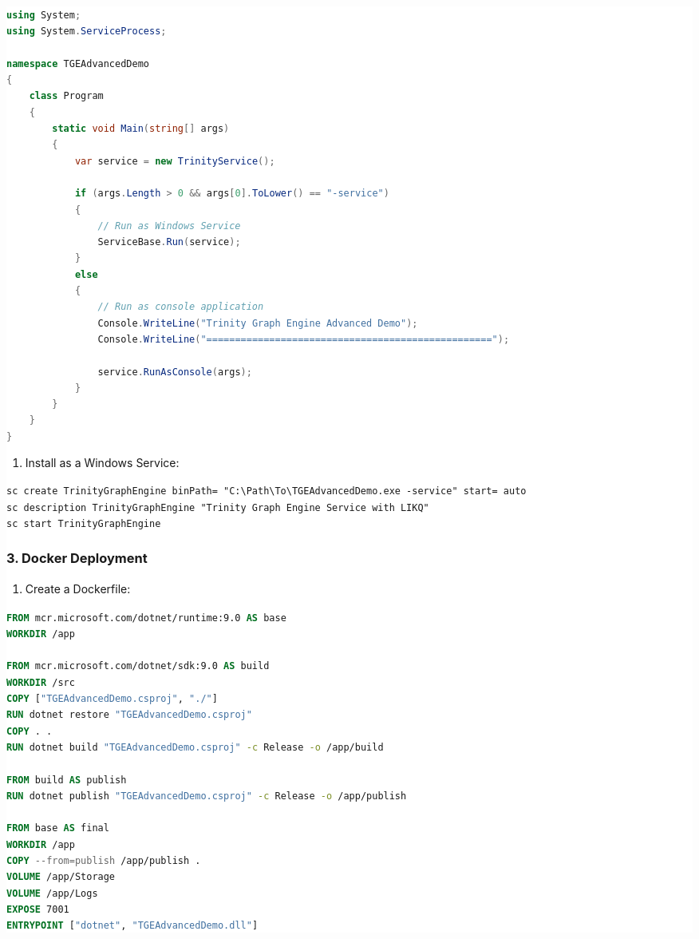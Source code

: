```csharp
using System;
using System.ServiceProcess;

namespace TGEAdvancedDemo
{
    class Program
    {
        static void Main(string[] args)
        {
            var service = new TrinityService();
            
            if (args.Length > 0 && args[0].ToLower() == "-service")
            {
                // Run as Windows Service
                ServiceBase.Run(service);
            }
            else
            {
                // Run as console application
                Console.WriteLine("Trinity Graph Engine Advanced Demo");
                Console.WriteLine("==================================================");
                
                service.RunAsConsole(args);
            }
        }
    }
}
```

1. Install as a Windows Service:

```
sc create TrinityGraphEngine binPath= "C:\Path\To\TGEAdvancedDemo.exe -service" start= auto
sc description TrinityGraphEngine "Trinity Graph Engine Service with LIKQ"
sc start TrinityGraphEngine
```

### 3. Docker Deployment

1. Create a Dockerfile:

```dockerfile
FROM mcr.microsoft.com/dotnet/runtime:9.0 AS base
WORKDIR /app

FROM mcr.microsoft.com/dotnet/sdk:9.0 AS build
WORKDIR /src
COPY ["TGEAdvancedDemo.csproj", "./"]
RUN dotnet restore "TGEAdvancedDemo.csproj"
COPY . .
RUN dotnet build "TGEAdvancedDemo.csproj" -c Release -o /app/build

FROM build AS publish
RUN dotnet publish "TGEAdvancedDemo.csproj" -c Release -o /app/publish

FROM base AS final
WORKDIR /app
COPY --from=publish /app/publish .
VOLUME /app/Storage
VOLUME /app/Logs
EXPOSE 7001
ENTRYPOINT ["dotnet", "TGEAdvancedDemo.dll"]
```
